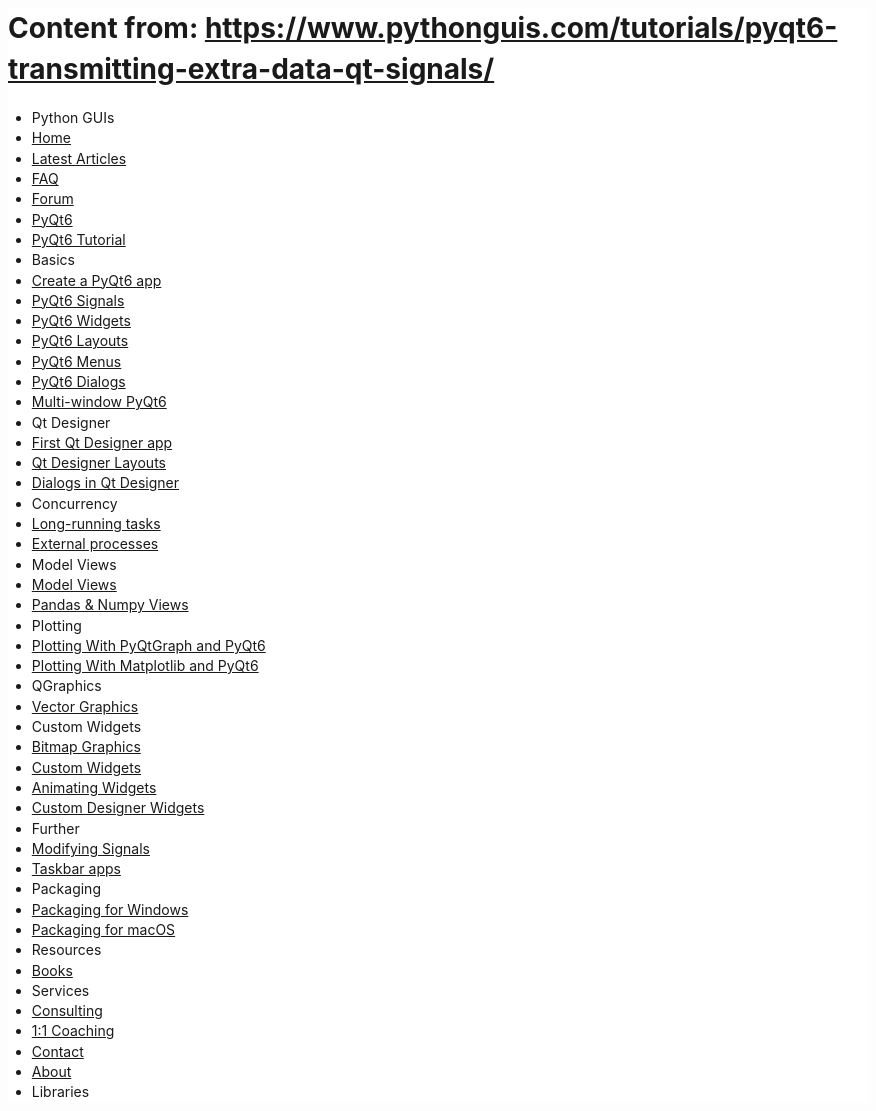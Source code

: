 # Content from: https://www.pythonguis.com/tutorials/pyqt6-transmitting-extra-data-qt-signals/

[](https://www.pythonguis.com/tutorials/pyqt6-transmitting-extra-data-qt-signals/#menu)
  * Python GUIs
  * [Home](https://www.pythonguis.com/)
  * [Latest Articles](https://www.pythonguis.com/latest/)
  * [FAQ](https://www.pythonguis.com/faq/)
  * [Forum ](https://forum.pythonguis.com/)
  * [PyQt6 ](https://www.pythonguis.com/pyqt6/)
  * [PyQt6 Tutorial ](https://www.pythonguis.com/pyqt6-tutorial/)
  * Basics
  * [Create a PyQt6 app](https://www.pythonguis.com/tutorials/pyqt6-creating-your-first-window/)
  * [PyQt6 Signals](https://www.pythonguis.com/tutorials/pyqt6-signals-slots-events/)
  * [PyQt6 Widgets](https://www.pythonguis.com/tutorials/pyqt6-widgets/)
  * [PyQt6 Layouts](https://www.pythonguis.com/tutorials/pyqt6-layouts/)
  * [PyQt6 Menus](https://www.pythonguis.com/tutorials/pyqt6-actions-toolbars-menus/)
  * [PyQt6 Dialogs](https://www.pythonguis.com/tutorials/pyqt6-dialogs/)
  * [Multi-window PyQt6](https://www.pythonguis.com/tutorials/pyqt6-creating-multiple-windows/)
  * Qt Designer
  * [First Qt Designer app](https://www.pythonguis.com/tutorials/pyqt6-first-steps-qt-designer/)
  * [Qt Designer Layouts](https://www.pythonguis.com/tutorials/pyqt6-qt-designer-gui-layout/)
  * [Dialogs in Qt Designer](https://www.pythonguis.com/tutorials/pyqt6-creating-dialogs-qt-designer/)
  * Concurrency
  * [Long-running tasks](https://www.pythonguis.com/tutorials/multithreading-pyqt6-applications-qthreadpool/)
  * [External processes](https://www.pythonguis.com/tutorials/pyqt6-qprocess-external-programs/)
  * Model Views
  * [Model Views](https://www.pythonguis.com/tutorials/pyqt6-modelview-architecture/)
  * [Pandas & Numpy Views](https://www.pythonguis.com/tutorials/pyqt6-qtableview-modelviews-numpy-pandas/)
  * Plotting
  * [Plotting With PyQtGraph and PyQt6](https://www.pythonguis.com/tutorials/pyqt6-plotting-pyqtgraph/)
  * [Plotting With Matplotlib and PyQt6](https://www.pythonguis.com/tutorials/pyqt6-plotting-matplotlib/)
  * QGraphics
  * [Vector Graphics](https://www.pythonguis.com/tutorials/pyqt6-qgraphics-vector-graphics/)
  * Custom Widgets
  * [Bitmap Graphics](https://www.pythonguis.com/tutorials/pyqt6-bitmap-graphics/)
  * [Custom Widgets](https://www.pythonguis.com/tutorials/pyqt6-creating-your-own-custom-widgets/)
  * [Animating Widgets](https://www.pythonguis.com/tutorials/pyqt6-animated-widgets/)
  * [Custom Designer Widgets](https://www.pythonguis.com/tutorials/pyqt6-embed-pyqtgraph-custom-widgets-qt-app/)
  * Further
  * [Modifying Signals](https://www.pythonguis.com/tutorials/pyqt6-transmitting-extra-data-qt-signals/)
  * [Taskbar apps](https://www.pythonguis.com/tutorials/pyqt6-system-tray-mac-menu-bar-applications/)
  * Packaging
  * [Packaging for Windows](https://www.pythonguis.com/tutorials/packaging-pyqt6-applications-windows-pyinstaller/)
  * [Packaging for macOS](https://www.pythonguis.com/tutorials/packaging-pyqt6-applications-pyinstaller-macos-dmg/)
  * Resources
  * [Books](https://www.pythonguis.com/books/)
  * Services
  * [Consulting](https://www.pythonguis.com/hire/)
  * [1:1 Coaching](https://www.pythonguis.com/live/)
  * [Contact](https://www.pythonguis.com/contact/)
  * [About](https://www.pythonguis.com/about/)
  * Libraries